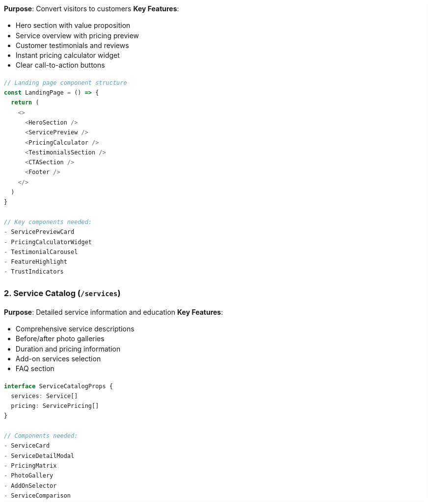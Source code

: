 **Purpose**: Convert visitors to customers
**Key Features**:
- Hero section with value proposition
- Service overview with pricing preview
- Customer testimonials and reviews
- Instant pricing calculator widget
- Clear call-to-action buttons

```typescript
// Landing page component structure
const LandingPage = () => {
  return (
    <>
      <HeroSection />
      <ServicePreview />
      <PricingCalculator />
      <TestimonialsSection />
      <CTASection />
      <Footer />
    </>
  )
}

// Key components needed:
- ServicePreviewCard
- PricingCalculatorWidget
- TestimonialCarousel
- FeatureHighlight
- TrustIndicators
```

### **2. Service Catalog (`/services`)**

**Purpose**: Detailed service information and education
**Key Features**:
- Comprehensive service descriptions
- Before/after photo galleries
- Duration and pricing information
- Add-on services selection
- FAQ section

```typescript
interface ServiceCatalogProps {
  services: Service[]
  pricing: ServicePricing[]
}

// Components needed:
- ServiceCard
- ServiceDetailModal
- PricingMatrix
- PhotoGallery
- AddOnSelector
- ServiceComparison
```

